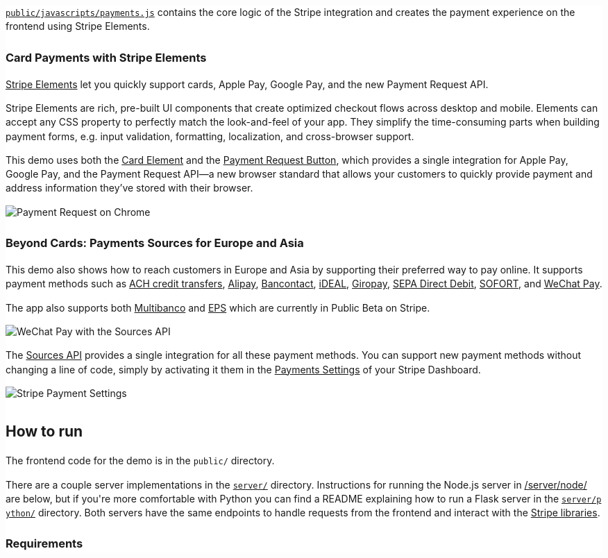 [`public/javascripts/payments.js`](public/javascripts/payments.js) contains the core logic of the Stripe integration and creates the payment experience on the frontend using Stripe Elements.

### Card Payments with Stripe Elements

[Stripe Elements](https://stripe.com/docs/elements) let you quickly support cards, Apple Pay, Google Pay, and the new Payment Request API.

Stripe Elements are rich, pre-built UI components that create optimized checkout flows across desktop and mobile. Elements can accept any CSS property to perfectly match the look-and-feel of your app. They simplify the time-consuming parts when building payment forms, e.g. input validation, formatting, localization, and cross-browser support.

This demo uses both the [Card Element](https://stripe.com/docs/elements) and the [Payment Request Button](https://stripe.com/docs/elements/payment-request-button), which provides a single integration for Apple Pay, Google Pay, and the Payment Request API—a new browser standard that allows your customers to quickly provide payment and address information they’ve stored with their browser.

![Payment Request on Chrome](public/images/screenshots/demo-payment-request.png)

### Beyond Cards: Payments Sources for Europe and Asia

This demo also shows how to reach customers in Europe and Asia by supporting their preferred way to pay online. It supports payment methods such as [ACH credit transfers](https://stripe.com/payments/payment-methods-guide#ach-credit-transfers), [Alipay](https://stripe.com/payments/payment-methods-guide#alipay), [Bancontact](https://stripe.com/payments/payment-methods-guide#bancontact), [iDEAL](https://stripe.com/payments/payment-methods-guide#ideal), [Giropay](https://stripe.com/payments/payment-methods-guide#giropay), [SEPA Direct Debit](https://stripe.com/payments/payment-methods-guide#sepa), [SOFORT](https://stripe.com/payments/payment-methods-guide#sofort), and [WeChat Pay](https://stripe.com/payments/payment-methods-guide#wechat).

The app also supports both [Multibanco](https://stripe.com/docs/sources/multibanco) and [EPS](https://stripe.com/docs/sources/eps) which are currently in Public Beta on Stripe.

![WeChat Pay with the Sources API](public/images/screenshots/demo-wechat.png)

The [Sources API](https://stripe.com/docs/sources) provides a single integration for all these payment methods. You can support new payment methods without changing a line of code, simply by activating it them in the [Payments Settings](https://dashboard.stripe.com/account/payments/settings) of your Stripe Dashboard.

![Stripe Payment Settings](public/images/screenshots/stripe-payments-settings.png)

## How to run

The frontend code for the demo is in the `public/` directory.

There are a couple server implementations in the [`server/`](/server) directory. Instructions for running the Node.js server in [/server/node/](/server/node) are below, but if you're more comfortable with Python you can find a README explaining how to run a Flask server in the [`server/python/`](/server/python) directory. Both servers have the same endpoints to handle requests from the frontend and interact with the [Stripe libraries](https://stripe.com/docs/libraries).

### Requirements
